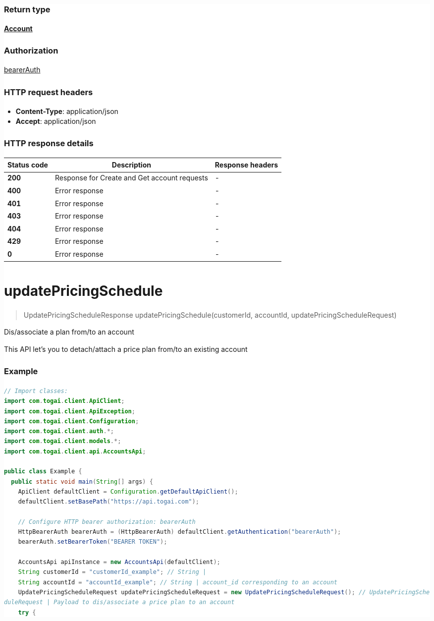### Return type

[**Account**](Account.md)

### Authorization

[bearerAuth](../README.md#bearerAuth)

### HTTP request headers

 - **Content-Type**: application/json
 - **Accept**: application/json

### HTTP response details
| Status code | Description | Response headers |
|-------------|-------------|------------------|
| **200** | Response for Create and Get account requests |  -  |
| **400** | Error response |  -  |
| **401** | Error response |  -  |
| **403** | Error response |  -  |
| **404** | Error response |  -  |
| **429** | Error response |  -  |
| **0** | Error response |  -  |

<a name="updatePricingSchedule"></a>
# **updatePricingSchedule**
> UpdatePricingScheduleResponse updatePricingSchedule(customerId, accountId, updatePricingScheduleRequest)

Dis/associate a plan from/to an account

This API let’s you to detach/attach a price plan from/to an existing account

### Example
```java
// Import classes:
import com.togai.client.ApiClient;
import com.togai.client.ApiException;
import com.togai.client.Configuration;
import com.togai.client.auth.*;
import com.togai.client.models.*;
import com.togai.client.api.AccountsApi;

public class Example {
  public static void main(String[] args) {
    ApiClient defaultClient = Configuration.getDefaultApiClient();
    defaultClient.setBasePath("https://api.togai.com");
    
    // Configure HTTP bearer authorization: bearerAuth
    HttpBearerAuth bearerAuth = (HttpBearerAuth) defaultClient.getAuthentication("bearerAuth");
    bearerAuth.setBearerToken("BEARER TOKEN");

    AccountsApi apiInstance = new AccountsApi(defaultClient);
    String customerId = "customerId_example"; // String | 
    String accountId = "accountId_example"; // String | account_id corresponding to an account
    UpdatePricingScheduleRequest updatePricingScheduleRequest = new UpdatePricingScheduleRequest(); // UpdatePricingScheduleRequest | Payload to dis/associate a price plan to an account
    try {
```
